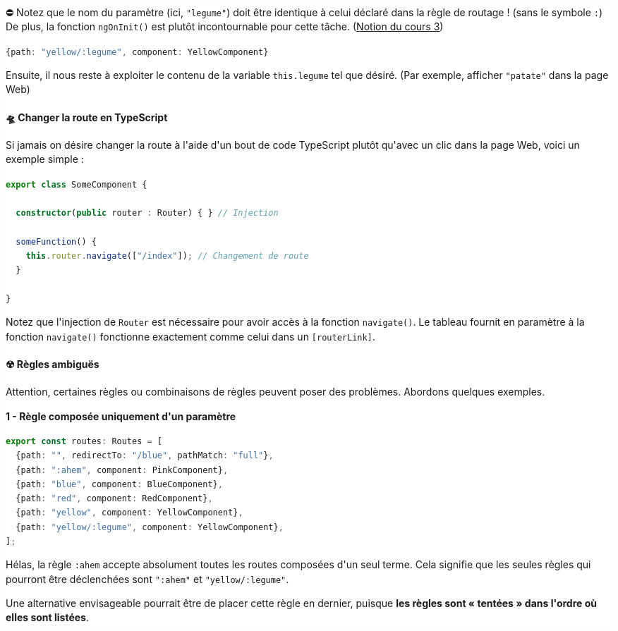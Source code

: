 ⛔ Notez que le nom du paramètre (ici, `"legume"`) doit être identique à celui déclaré dans la règle de routage ! (sans le symbole `:`)
De plus, la fonction `ngOnInit()` est plutôt incontournable pour cette tâche. ([Notion du cours 3](/cours/rencontre2.1#-lancer-la-requête-dès-le-chargement-de-la-page-web))

```ts
{path: "yellow/:legume", component: YellowComponent}
```

Ensuite, il nous reste à exploiter le contenu de la variable `this.legume` tel que désiré. (Par exemple, afficher `"patate"` dans 
la page Web)

#### 🛸 Changer la route en TypeScript

Si jamais on désire changer la route à l'aide d'un bout de code TypeScript plutôt qu'avec un clic dans la page Web, voici un exemple simple :

```ts showLineNumbers
export class SomeComponent {

  constructor(public router : Router) { } // Injection

  someFunction() {
    this.router.navigate(["/index"]); // Changement de route
  }

}
```

Notez que l'injection de `Router` est nécessaire pour avoir accès à la fonction `navigate()`. Le tableau fournit
en paramètre à la fonction `navigate()` fonctionne exactement comme celui dans un `[routerLink]`.

#### ☢ Règles ambiguës

Attention, certaines règles ou combinaisons de règles peuvent poser des problèmes. Abordons quelques exemples.

**1 - Règle composée uniquement d'un paramètre**

```ts showLineNumbers
export const routes: Routes = [
  {path: "", redirectTo: "/blue", pathMatch: "full"},
  {path: ":ahem", component: PinkComponent},
  {path: "blue", component: BlueComponent},
  {path: "red", component: RedComponent},
  {path: "yellow", component: YellowComponent},
  {path: "yellow/:legume", component: YellowComponent},
];
```

Hélas, la règle `:ahem` accepte absolument toutes les routes composées d'un seul terme. Cela signifie que les
seules règles qui pourront être déclenchées sont `":ahem"` et `"yellow/:legume"`.

Une alternative envisageable pourrait être de placer cette règle en dernier, puisque **les règles sont « tentées »
dans l'ordre où elles sont listées**.
